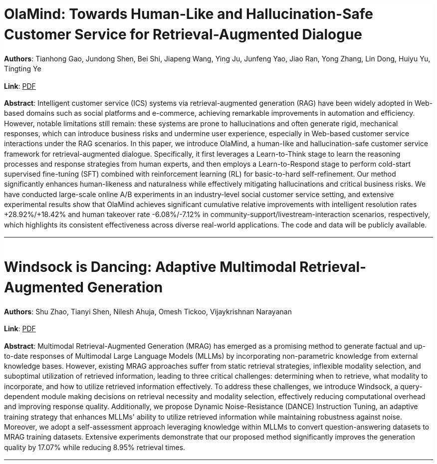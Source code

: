# OlaMind: Towards Human-Like and Hallucination-Safe Customer Service for Retrieval-Augmented Dialogue 

**Authors**: Tianhong Gao, Jundong Shen, Bei Shi, Jiapeng Wang, Ying Ju, Junfeng Yao, Jiao Ran, Yong Zhang, Lin Dong, Huiyu Yu, Tingting Ye  

**Link**: [PDF](https://arxiv.org/pdf/2510.22143)  

**Abstract**: Intelligent customer service (ICS) systems via retrieval-augmented generation (RAG) have been widely adopted in Web-based domains such as social platforms and e-commerce, achieving remarkable improvements in automation and efficiency. However, notable limitations still remain: these systems are prone to hallucinations and often generate rigid, mechanical responses, which can introduce business risks and undermine user experience, especially in Web-based customer service interactions under the RAG scenarios. In this paper, we introduce OlaMind, a human-like and hallucination-safe customer service framework for retrieval-augmented dialogue. Specifically, it first leverages a Learn-to-Think stage to learn the reasoning processes and response strategies from human experts, and then employs a Learn-to-Respond stage to perform cold-start supervised fine-tuning (SFT) combined with reinforcement learning (RL) for basic-to-hard self-refinement. Our method significantly enhances human-likeness and naturalness while effectively mitigating hallucinations and critical business risks. We have conducted large-scale online A/B experiments in an industry-level social customer service setting, and extensive experimental results show that OlaMind achieves significant cumulative relative improvements with intelligent resolution rates +28.92%/+18.42% and human takeover rate -6.08%/-7.12% in community-support/livestream-interaction scenarios, respectively, which highlights its consistent effectiveness across diverse real-world applications. The code and data will be publicly available. 

---
# Windsock is Dancing: Adaptive Multimodal Retrieval-Augmented Generation 

**Authors**: Shu Zhao, Tianyi Shen, Nilesh Ahuja, Omesh Tickoo, Vijaykrishnan Narayanan  

**Link**: [PDF](https://arxiv.org/pdf/2510.22694)  

**Abstract**: Multimodal Retrieval-Augmented Generation (MRAG) has emerged as a promising method to generate factual and up-to-date responses of Multimodal Large Language Models (MLLMs) by incorporating non-parametric knowledge from external knowledge bases. However, existing MRAG approaches suffer from static retrieval strategies, inflexible modality selection, and suboptimal utilization of retrieved information, leading to three critical challenges: determining when to retrieve, what modality to incorporate, and how to utilize retrieved information effectively. To address these challenges, we introduce Windsock, a query-dependent module making decisions on retrieval necessity and modality selection, effectively reducing computational overhead and improving response quality. Additionally, we propose Dynamic Noise-Resistance (DANCE) Instruction Tuning, an adaptive training strategy that enhances MLLMs' ability to utilize retrieved information while maintaining robustness against noise. Moreover, we adopt a self-assessment approach leveraging knowledge within MLLMs to convert question-answering datasets to MRAG training datasets. Extensive experiments demonstrate that our proposed method significantly improves the generation quality by 17.07% while reducing 8.95% retrieval times. 

---
